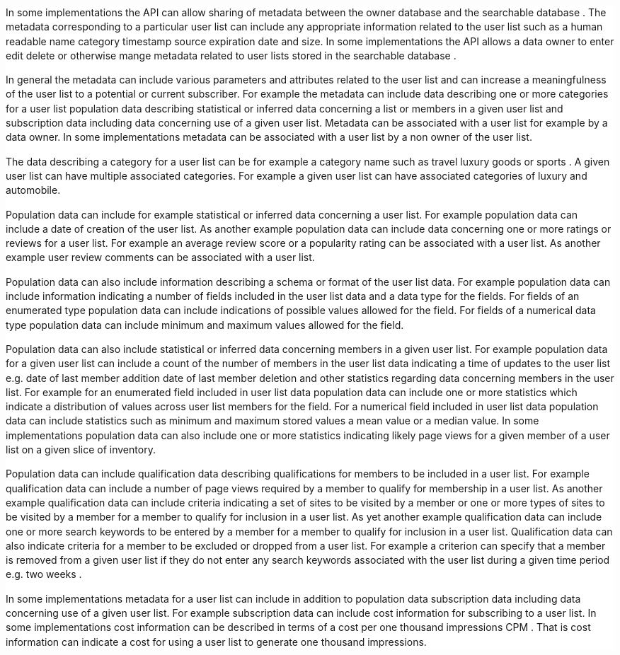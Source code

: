 In some implementations the API can allow sharing of metadata between the owner database and the searchable database . The metadata corresponding to a particular user list can include any appropriate information related to the user list such as a human readable name category timestamp source expiration date and size. In some implementations the API allows a data owner to enter edit delete or otherwise mange metadata related to user lists stored in the searchable database .

In general the metadata can include various parameters and attributes related to the user list and can increase a meaningfulness of the user list to a potential or current subscriber. For example the metadata can include data describing one or more categories for a user list population data describing statistical or inferred data concerning a list or members in a given user list and subscription data including data concerning use of a given user list. Metadata can be associated with a user list for example by a data owner. In some implementations metadata can be associated with a user list by a non owner of the user list.

The data describing a category for a user list can be for example a category name such as travel luxury goods or sports . A given user list can have multiple associated categories. For example a given user list can have associated categories of luxury and automobile. 

Population data can include for example statistical or inferred data concerning a user list. For example population data can include a date of creation of the user list. As another example population data can include data concerning one or more ratings or reviews for a user list. For example an average review score or a popularity rating can be associated with a user list. As another example user review comments can be associated with a user list.

Population data can also include information describing a schema or format of the user list data. For example population data can include information indicating a number of fields included in the user list data and a data type for the fields. For fields of an enumerated type population data can include indications of possible values allowed for the field. For fields of a numerical data type population data can include minimum and maximum values allowed for the field.

Population data can also include statistical or inferred data concerning members in a given user list. For example population data for a given user list can include a count of the number of members in the user list data indicating a time of updates to the user list e.g. date of last member addition date of last member deletion and other statistics regarding data concerning members in the user list. For example for an enumerated field included in user list data population data can include one or more statistics which indicate a distribution of values across user list members for the field. For a numerical field included in user list data population data can include statistics such as minimum and maximum stored values a mean value or a median value. In some implementations population data can also include one or more statistics indicating likely page views for a given member of a user list on a given slice of inventory.

Population data can include qualification data describing qualifications for members to be included in a user list. For example qualification data can include a number of page views required by a member to qualify for membership in a user list. As another example qualification data can include criteria indicating a set of sites to be visited by a member or one or more types of sites to be visited by a member for a member to qualify for inclusion in a user list. As yet another example qualification data can include one or more search keywords to be entered by a member for a member to qualify for inclusion in a user list. Qualification data can also indicate criteria for a member to be excluded or dropped from a user list. For example a criterion can specify that a member is removed from a given user list if they do not enter any search keywords associated with the user list during a given time period e.g. two weeks .

In some implementations metadata for a user list can include in addition to population data subscription data including data concerning use of a given user list. For example subscription data can include cost information for subscribing to a user list. In some implementations cost information can be described in terms of a cost per one thousand impressions CPM . That is cost information can indicate a cost for using a user list to generate one thousand impressions.

